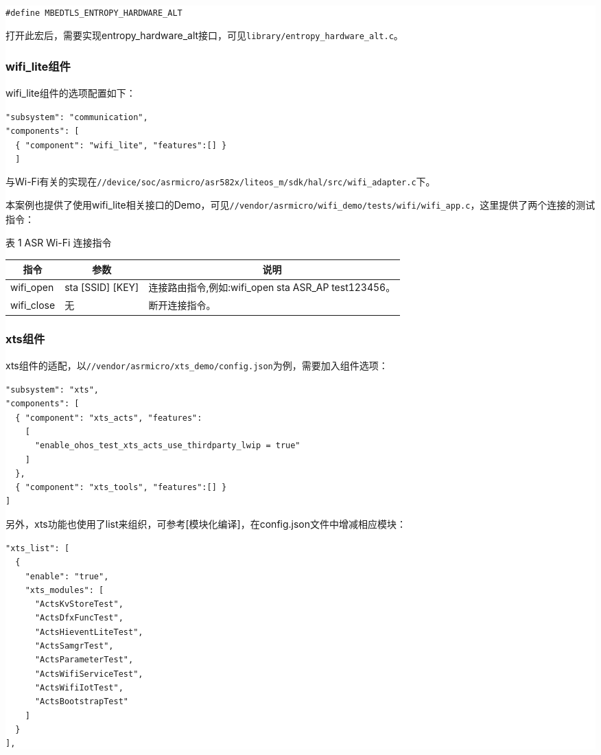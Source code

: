 ```
#define MBEDTLS_ENTROPY_HARDWARE_ALT
```

打开此宏后，需要实现entropy_hardware_alt接口，可见`library/entropy_hardware_alt.c`。

### wifi_lite组件

wifi_lite组件的选项配置如下：

```
"subsystem": "communication",
"components": [
  { "component": "wifi_lite", "features":[] }
  ]
```

与Wi-Fi有关的实现在`//device/soc/asrmicro/asr582x/liteos_m/sdk/hal/src/wifi_adapter.c`下。

本案例也提供了使用wifi_lite相关接口的Demo，可见`//vendor/asrmicro/wifi_demo/tests/wifi/wifi_app.c`，这里提供了两个连接的测试指令：

表 1 ASR Wi-Fi 连接指令

| 指令         | 参数     | 说明     |
|------------|--------|--------|
| wifi_open  | sta [SSID] [KEY] | 连接路由指令,例如:wifi_open sta ASR_AP test123456。 |
| wifi_close | 无      | 断开连接指令。   |

### xts组件

xts组件的适配，以`//vendor/asrmicro/xts_demo/config.json`为例，需要加入组件选项：

```
"subsystem": "xts",
"components": [
  { "component": "xts_acts", "features":
    [
      "enable_ohos_test_xts_acts_use_thirdparty_lwip = true"
    ]
  },
  { "component": "xts_tools", "features":[] }
]
```

另外，xts功能也使用了list来组织，可参考[模块化编译]，在config.json文件中增减相应模块：

```
"xts_list": [
  {
    "enable": "true",
    "xts_modules": [
      "ActsKvStoreTest",
      "ActsDfxFuncTest",
      "ActsHieventLiteTest",
      "ActsSamgrTest",
      "ActsParameterTest",
      "ActsWifiServiceTest",
      "ActsWifiIotTest",
      "ActsBootstrapTest"
    ]
  }
],
```
